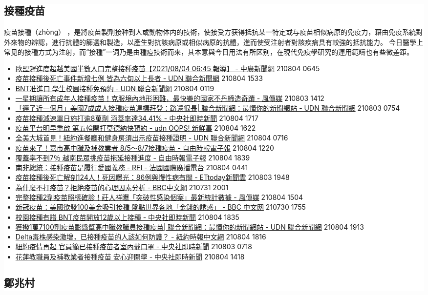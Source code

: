 ## 接種疫苗

疫苗接種（zhòng）
，是將疫苗製劑接种到人或動物体内的技術，使接受方获得抵抗某一特定或与疫苗相似病原的免疫力，藉由免疫系統對外來物的辨認，進行抗體的篩選和製造，以產生對抗該病原或相似病原的抗體，進而使受注射者對該疾病具有較強的抵抗能力。
今日醫學上常见的接種方式为注射，而“接種”一词乃是由種痘技術而來，其本意與今日用法有所区别，在現代免疫學研究的運用範疇也有些微差距。


- [歐盟趕進度超越美國半數人口完整接種疫苗【2021/08/04 06:45 報導】 - 中廣新聞網](https://www.bcc.com.tw/newsView.6843664 "歐盟趕進度超越美國半數人口完整接種疫苗【2021/08/04 06:45 報導】 - 中廣新聞網") 210804 0645
- [疫苗接種後死亡事件新增七例 皆為六旬以上長者 - UDN 聯合新聞網](https://udn.com/news/story/122190/5650059 "疫苗接種後死亡事件新增七例 皆為六旬以上長者 - UDN 聯合新聞網") 210804 1533
- [BNT准進口 學生校園接種免預約 - UDN 聯合新聞網](https://udn.com/news/story/122190/5648494 "BNT准進口 學生校園接種免預約 - UDN 聯合新聞網") 210804 0119
- [一星期讓所有成年人接種疫苗！克服境內地形困難，最快樂的國家不丹締造奇蹟 - 風傳媒](https://www.storm.mg/article/3855668 "一星期讓所有成年人接種疫苗！克服境內地形困難，最快樂的國家不丹締造奇蹟 - 風傳媒") 210803 1412
- [「遲了近一個月」美國7成成人接種疫苗達標拜登：路還很長| 聯合新聞網：最懂你的新聞網站 - UDN 聯合新聞網](https://udn.com/news/story/121707/5645982 "「遲了近一個月」美國7成成人接種疫苗達標拜登：路還很長| 聯合新聞網：最懂你的新聞網站 - UDN 聯合新聞網") 210803 0754
- [疫苗接種減速單日施打逾8萬劑 涵蓋率達34.41% - 中央社即時新聞](https://www.cna.com.tw/news/firstnews/202108040257.aspx "疫苗接種減速單日施打逾8萬劑 涵蓋率達34.41% - 中央社即時新聞") 210804 1717
- [疫苗平台明早重啟 第五輪開打莫德納快預約 - udn OOPS! 新鮮事](https://udn.com/news/story/122190/5650238 "疫苗平台明早重啟 第五輪開打莫德納快預約 - udn OOPS! 新鮮事") 210804 1622
- [全美大城首見！紐約進餐廳和健身房須出示疫苗接種證明 - UDN 聯合新聞網](https://udn.com/news/story/121707/5648703 "全美大城首見！紐約進餐廳和健身房須出示疫苗接種證明 - UDN 聯合新聞網") 210804 0716
- [疫苗來了！嘉市高中職及補教業者 8/5～8/7接種疫苗 - 自由時報電子報](https://news.ltn.com.tw/news/life/breakingnews/3626858 "疫苗來了！嘉市高中職及補教業者 8/5～8/7接種疫苗 - 自由時報電子報") 210804 1220
- [覆蓋率不到7％ 越南民眾挑疫苗拖延接種進度 - 自由時報電子報](https://news.ltn.com.tw/news/world/breakingnews/3627475 "覆蓋率不到7％ 越南民眾挑疫苗拖延接種進度 - 自由時報電子報") 210804 1839
- [南非總統：接種疫苗是履行愛國義務 - RFI - 法國國際廣播電台](https://www.rfi.fr/tw/%E9%9D%9E%E6%B4%B2/20210803-%E5%8D%97%E9%9D%9E%E7%B8%BD%E7%B5%B1-%E6%8E%A5%E7%A8%AE%E7%96%AB%E8%8B%97%E6%98%AF%E5%B1%A5%E8%A1%8C%E6%84%9B%E5%9C%8B%E7%BE%A9%E5%8B%99 "南非總統：接種疫苗是履行愛國義務 - RFI - 法國國際廣播電台") 210804 0441
- [疫苗接種後死亡解剖124人！死因曝光：86例與慢性病有關 - ETtoday新聞雲](https://www.ettoday.net/news/20210803/2047116.htm "疫苗接種後死亡解剖124人！死因曝光：86例與慢性病有關 - ETtoday新聞雲") 210803 1948
- [為什麼不打疫苗？拒絶疫苗的心理因素分析 - BBC中文網](https://www.bbc.com/zhongwen/trad/57942396 "為什麼不打疫苗？拒絶疫苗的心理因素分析 - BBC中文網") 210731 2001
- [完整接種2劑疫苗照樣確診！莊人祥曝「突破性感染個案」最新統計數據 - 風傳媒](https://www.storm.mg/article/3858915 "完整接種2劑疫苗照樣確診！莊人祥曝「突破性感染個案」最新統計數據 - 風傳媒") 210804 1504
- [新冠疫苗：美國欲發100美金吸引接種 盤點世界各地「金錢的誘惑」 - BBC 中文网](https://www.bbc.com/zhongwen/trad/world-58023098 "新冠疫苗：美國欲發100美金吸引接種 盤點世界各地「金錢的誘惑」 - BBC 中文网") 210730 1755
- [校園接種有譜 BNT疫苗開放12歲以上接種 - 中央社即時新聞](https://www.cna.com.tw/news/ahel/202108040313.aspx "校園接種有譜 BNT疫苗開放12歲以上接種 - 中央社即時新聞") 210804 1835
- [獲撥1萬7100劑疫苗彰縣幫高中職教職員接種疫苗| 聯合新聞網：最懂你的新聞網站 - UDN 聯合新聞網](https://udn.com/news/story/122190/5650554 "獲撥1萬7100劑疫苗彰縣幫高中職教職員接種疫苗| 聯合新聞網：最懂你的新聞網站 - UDN 聯合新聞網") 210804 1913
- [Delta毒株感染激增，已接種疫苗的人該如何防護？ - 紐約時報中文網](https://cn.nytimes.com/health/20210804/covid-delta-variant-vaccine-symptoms/zh-hant/ "Delta毒株感染激增，已接種疫苗的人該如何防護？ - 紐約時報中文網") 210804 1816
- [紐約疫情再起 官員籲已接種疫苗者室內戴口罩 - 中央社即時新聞](https://www.cna.com.tw/news/firstnews/202108030010.aspx "紐約疫情再起 官員籲已接種疫苗者室內戴口罩 - 中央社即時新聞") 210803 0718
- [花蓮教職員及補教業者接種疫苗 安心迎開學 - 中央社即時新聞](https://www.cna.com.tw/news/aloc/202108040151.aspx "花蓮教職員及補教業者接種疫苗 安心迎開學 - 中央社即時新聞") 210804 1418

## 鄭兆村
